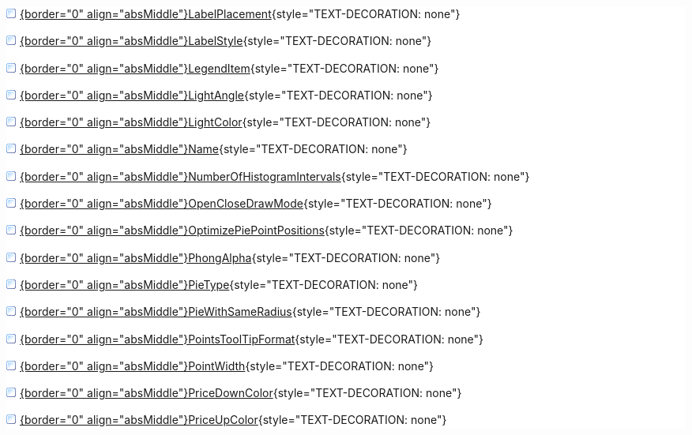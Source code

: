[![](button.gif){border="0" align="absMiddle"}LabelPlacement](ms-xhelp:///?Id=e25718ce-b268-467f-945f-e6a572cc66f7){style="TEXT-DECORATION: none"}

[![](button.gif){border="0" align="absMiddle"}LabelStyle](ms-xhelp:///?Id=9de25932-0bf2-4c89-83eb-42b943608abb){style="TEXT-DECORATION: none"}

[![](button.gif){border="0" align="absMiddle"}LegendItem](ms-xhelp:///?Id=b424e813-37bf-45f2-b617-df73246ea37f){style="TEXT-DECORATION: none"}

[![](button.gif){border="0" align="absMiddle"}LightAngle](ms-xhelp:///?Id=423a0ad0-15c1-42d9-b7f8-73dc5081dcc7){style="TEXT-DECORATION: none"}

[![](button.gif){border="0" align="absMiddle"}LightColor](ms-xhelp:///?Id=7e8ecfba-4879-4314-b11e-31ee892bb4ab){style="TEXT-DECORATION: none"}

[![](button.gif){border="0" align="absMiddle"}Name](ms-xhelp:///?Id=fb881abb-352a-4b38-a11f-924ecf1d3803){style="TEXT-DECORATION: none"}

[![](button.gif){border="0" align="absMiddle"}NumberOfHistogramIntervals](ms-xhelp:///?Id=31537f77-6a15-4851-90ce-134e3ed9eee5){style="TEXT-DECORATION: none"}

[![](button.gif){border="0" align="absMiddle"}OpenCloseDrawMode](ms-xhelp:///?Id=e046a19b-3cc7-4052-ab01-f7837c6023d3){style="TEXT-DECORATION: none"}

[![](button.gif){border="0" align="absMiddle"}OptimizePiePointPositions](ms-xhelp:///?Id=6a53ccca-973a-462a-b2ac-bdb4505956cf){style="TEXT-DECORATION: none"}

[![](button.gif){border="0" align="absMiddle"}PhongAlpha](ms-xhelp:///?Id=e3a9e448-f29f-42c4-8572-0fbdc9fee737){style="TEXT-DECORATION: none"}

[![](button.gif){border="0" align="absMiddle"}PieType](ms-xhelp:///?Id=d8b67939-f76f-44e8-a5e4-fd4a42a26da4){style="TEXT-DECORATION: none"}

[![](button.gif){border="0" align="absMiddle"}PieWithSameRadius](ms-xhelp:///?Id=58e068f1-972e-42ea-96ba-653da662bac2){style="TEXT-DECORATION: none"}

[![](button.gif){border="0" align="absMiddle"}PointsToolTipFormat](ms-xhelp:///?Id=d082b7c2-87ed-4e21-a292-bb0b17cb6a9a){style="TEXT-DECORATION: none"}

[![](button.gif){border="0" align="absMiddle"}PointWidth](ms-xhelp:///?Id=4544ba77-9c4e-4d4f-88e2-c59b3b50a8c3){style="TEXT-DECORATION: none"}

[![](button.gif){border="0" align="absMiddle"}PriceDownColor](ms-xhelp:///?Id=ac17db0a-967e-4e79-ba87-79956e758958){style="TEXT-DECORATION: none"}

[![](button.gif){border="0" align="absMiddle"}PriceUpColor](ms-xhelp:///?Id=ab932a9e-e7a0-4aff-8dd6-689db23917b8){style="TEXT-DECORATION: none"}

